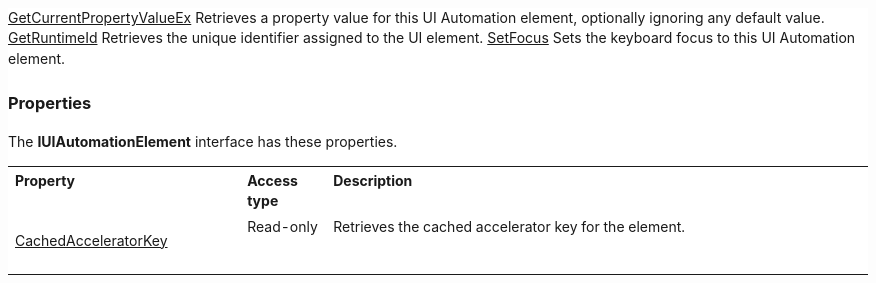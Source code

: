 </td>
</tr>
<tr data="declared;">
<td align="left" width="37%">
<a href="https://msdn.microsoft.com/3adbd380-4500-4701-bfc3-dc03d51e5155">GetCurrentPropertyValueEx</a>
</td>
<td align="left" width="63%">
Retrieves a property value for this UI Automation element, optionally ignoring any default value.

</td>
</tr>
<tr data="declared;">
<td align="left" width="37%">
<a href="https://msdn.microsoft.com/d351f2ca-d9de-4055-8356-9a100a77f397">GetRuntimeId</a>
</td>
<td align="left" width="63%">
Retrieves the unique identifier assigned to the UI element. 

</td>
</tr>
<tr data="declared;">
<td align="left" width="37%">
<a href="https://msdn.microsoft.com/4a4e549a-1812-4380-bc0a-2da579a62b5d">SetFocus</a>
</td>
<td align="left" width="63%">
Sets the keyboard focus to this UI Automation element.

</td>
</tr>
</table> 
<h3><a id="properties"></a>Properties</h3>The <b xmlns:loc="http://microsoft.com/wdcml/l10n">IUIAutomationElement</b> interface has these properties.
<table class="members" id="memberListProperties">
<tr>
<th align="left" width="27%">Property</th>
<th align="left" width="10%">Access type</th>
<th align="left" width="63%">Description</th>
</tr>
<tr data="declared;">
<td align="left" width="27%" xml:space="preserve">

<a href="https://msdn.microsoft.com/52767d3d-7cda-4973-894b-d5e5996c7439">CachedAcceleratorKey</a>


</td>
<td align="left" width="10%">
Read-only

</td>
<td align="left" width="63%">
Retrieves the cached accelerator key for the element.

</td>
</tr>
<tr data="declared;">
<td align="left" width="27%" xml:space="preserve">
